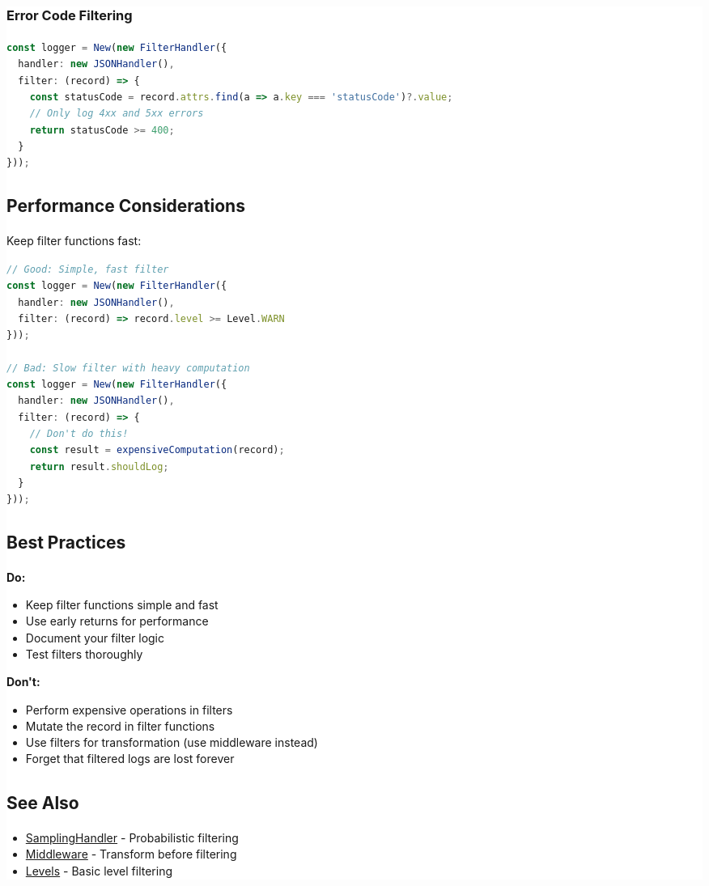 ### Error Code Filtering

```typescript
const logger = New(new FilterHandler({
  handler: new JSONHandler(),
  filter: (record) => {
    const statusCode = record.attrs.find(a => a.key === 'statusCode')?.value;
    // Only log 4xx and 5xx errors
    return statusCode >= 400;
  }
}));
```

## Performance Considerations

Keep filter functions fast:

```typescript
// Good: Simple, fast filter
const logger = New(new FilterHandler({
  handler: new JSONHandler(),
  filter: (record) => record.level >= Level.WARN
}));

// Bad: Slow filter with heavy computation
const logger = New(new FilterHandler({
  handler: new JSONHandler(),
  filter: (record) => {
    // Don't do this!
    const result = expensiveComputation(record);
    return result.shouldLog;
  }
}));
```

## Best Practices

**Do:**
- Keep filter functions simple and fast
- Use early returns for performance
- Document your filter logic
- Test filters thoroughly

**Don't:**
- Perform expensive operations in filters
- Mutate the record in filter functions
- Use filters for transformation (use middleware instead)
- Forget that filtered logs are lost forever

## See Also

- [SamplingHandler](./sampling-handler) - Probabilistic filtering
- [Middleware](./middleware) - Transform before filtering
- [Levels](../core-concepts/levels) - Basic level filtering
